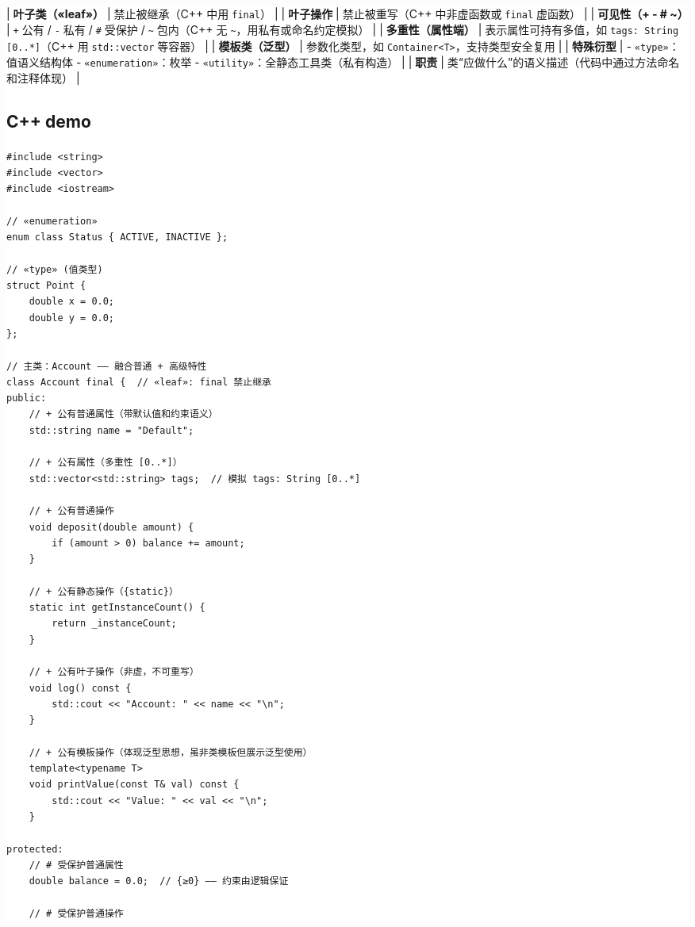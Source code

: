 | **叶子类（«leaf»）**  | 禁止被继承（C++ 中用 `final`）                               |
| **叶子操作**          | 禁止被重写（C++ 中非虚函数或 `final` 虚函数）                |
| **可见性（+ - # ~）** | `+` 公有 / `-` 私有 / `#` 受保护 / `~` 包内（C++ 无 `~`，用私有或命名约定模拟） |
| **多重性（属性端）**  | 表示属性可持有多值，如 `tags: String [0..*]`（C++ 用 `std::vector` 等容器） |
| **模板类（泛型）**    | 参数化类型，如 `Container<T>`，支持类型安全复用              |
| **特殊衍型**          | - `«type»`：值语义结构体 - `«enumeration»`：枚举 - `«utility»`：全静态工具类（私有构造） |
| **职责**              | 类“应做什么”的语义描述（代码中通过方法命名和注释体现）       |

## C++ demo

```
#include <string>
#include <vector>
#include <iostream>

// «enumeration»
enum class Status { ACTIVE, INACTIVE };

// «type» (值类型)
struct Point {
    double x = 0.0;
    double y = 0.0;
};

// 主类：Account —— 融合普通 + 高级特性
class Account final {  // «leaf»: final 禁止继承
public:
    // + 公有普通属性（带默认值和约束语义）
    std::string name = "Default";
    
    // + 公有属性（多重性 [0..*]）
    std::vector<std::string> tags;  // 模拟 tags: String [0..*]

    // + 公有普通操作
    void deposit(double amount) {
        if (amount > 0) balance += amount;
    }

    // + 公有静态操作（{static}）
    static int getInstanceCount() {
        return _instanceCount;
    }

    // + 公有叶子操作（非虚，不可重写）
    void log() const {
        std::cout << "Account: " << name << "\n";
    }

    // + 公有模板操作（体现泛型思想，虽非类模板但展示泛型使用）
    template<typename T>
    void printValue(const T& val) const {
        std::cout << "Value: " << val << "\n";
    }

protected:
    // # 受保护普通属性
    double balance = 0.0;  // {≥0} —— 约束由逻辑保证

    // # 受保护普通操作
```